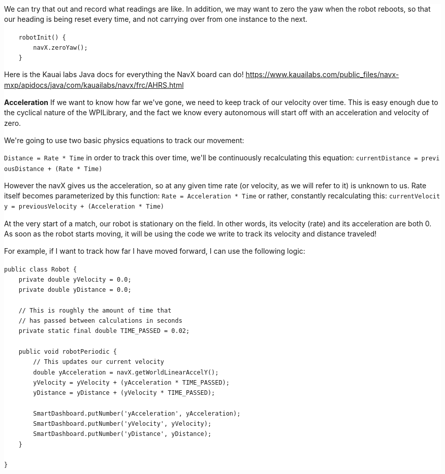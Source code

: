 We can try that out and record what readings are like. In addition, we may want to zero the yaw when the robot reboots, so that our heading is being reset every time, and not carrying over from one instance to the next.

```
	robotInit() {
		navX.zeroYaw();
	}
```

Here is the Kauai labs Java docs for everything the NavX board can do! https://www.kauailabs.com/public_files/navx-mxp/apidocs/java/com/kauailabs/navx/frc/AHRS.html


**Acceleration**
If we want to know how far we've gone, we need to keep track of our velocity over time. This is easy enough due to the cyclical nature of the WPILibrary, and the fact we know every autonomous will start off with an acceleration and velocity of zero.

We're going to use two basic physics equations to track our movement:

`Distance = Rate * Time` in order to track this over time, we'll be continuously recalculating this equation: `currentDistance = previousDistance + (Rate * Time)`

However the navX gives us the acceleration, so at any given time rate (or velocity, as we will refer to it) is unknown to us. Rate itself becomes parameterized by this function:
`Rate = Acceleration * Time` or rather, constantly recalculating this:
`currentVelocity = previousVelocity + (Acceleration * Time)`

At the very start of a match, our robot is stationary on the field. In other words, its velocity (rate) and its acceleration are both 0. As soon as the robot starts moving, it will be using the code we write to track its velocity and distance traveled!

For example, if I want to track how far I have moved forward, I can use the following logic:

```
public class Robot {
	private double yVelocity = 0.0;
	private double yDistance = 0.0;

	// This is roughly the amount of time that 
	// has passed between calculations in seconds
	private static final double TIME_PASSED = 0.02;

	public void robotPeriodic {
		// This updates our current velocity
		double yAcceleration = navX.getWorldLinearAccelY();
		yVelocity = yVelocity + (yAcceleration * TIME_PASSED);
		yDistance = yDistance + (yVelocity * TIME_PASSED);

		SmartDashboard.putNumber('yAcceleration', yAcceleration);
		SmartDashboard.putNumber('yVelocity', yVelocity);
		SmartDashboard.putNumber('yDistance', yDistance);
	}

}
```
